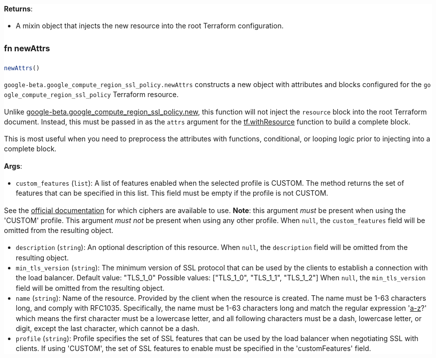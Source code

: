 **Returns**:
- A mixin object that injects the new resource into the root Terraform configuration.


### fn newAttrs

```ts
newAttrs()
```


`google-beta.google_compute_region_ssl_policy.newAttrs` constructs a new object with attributes and blocks configured for the `google_compute_region_ssl_policy`
Terraform resource.

Unlike [google-beta.google_compute_region_ssl_policy.new](#fn-googlecomputeregionsslpolicynew), this function will not inject the `resource`
block into the root Terraform document. Instead, this must be passed in as the `attrs` argument for the
[tf.withResource](https://github.com/tf-libsonnet/core/tree/main/docs#fn-withresource) function to build a complete block.

This is most useful when you need to preprocess the attributes with functions, conditional, or looping logic prior to
injecting into a complete block.

**Args**:
  - `custom_features` (`list`): A list of features enabled when the selected profile is CUSTOM. The
method returns the set of features that can be specified in this
list. This field must be empty if the profile is not CUSTOM.

See the [official documentation](https://cloud.google.com/compute/docs/load-balancing/ssl-policies#profilefeaturesupport)
for which ciphers are available to use. **Note**: this argument
*must* be present when using the &#39;CUSTOM&#39; profile. This argument
*must not* be present when using any other profile. When `null`, the `custom_features` field will be omitted from the resulting object.
  - `description` (`string`): An optional description of this resource. When `null`, the `description` field will be omitted from the resulting object.
  - `min_tls_version` (`string`): The minimum version of SSL protocol that can be used by the clients
to establish a connection with the load balancer. Default value: &#34;TLS_1_0&#34; Possible values: [&#34;TLS_1_0&#34;, &#34;TLS_1_1&#34;, &#34;TLS_1_2&#34;] When `null`, the `min_tls_version` field will be omitted from the resulting object.
  - `name` (`string`): Name of the resource. Provided by the client when the resource is
created. The name must be 1-63 characters long, and comply with
RFC1035. Specifically, the name must be 1-63 characters long and match
the regular expression &#39;[a-z]([-a-z0-9]*[a-z0-9])?&#39; which means the
first character must be a lowercase letter, and all following
characters must be a dash, lowercase letter, or digit, except the last
character, which cannot be a dash.
  - `profile` (`string`): Profile specifies the set of SSL features that can be used by the
load balancer when negotiating SSL with clients. If using &#39;CUSTOM&#39;,
the set of SSL features to enable must be specified in the
&#39;customFeatures&#39; field.
